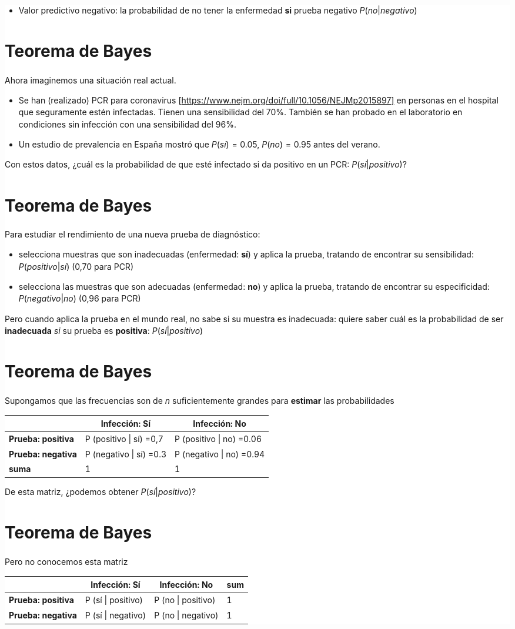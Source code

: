 - Valor predictivo negativo: la probabilidad de no tener la enfermedad **si** prueba negativo $P (no | negativo)$


Teorema de Bayes
======================================================

Ahora imaginemos una situación real actual.

- Se han (realizado) PCR para coronavirus [https://www.nejm.org/doi/full/10.1056/NEJMp2015897] en personas en el hospital que seguramente estén infectadas. Tienen una sensibilidad del 70%. También se han probado en el laboratorio en condiciones sin infección con una sensibilidad del 96%.

- Un estudio de prevalencia en España mostró que $P (sí) =0.05$, $P (no) =0.95$ antes del verano.

Con estos datos, ¿cuál es la probabilidad de que esté infectado si da positivo en un PCR: $P (sí | positivo)$?


Teorema de Bayes
======================================================

Para estudiar el rendimiento de una nueva prueba de diagnóstico:

- selecciona muestras que son inadecuadas (enfermedad: **sí**) y aplica la prueba, tratando de encontrar su sensibilidad: $P (positivo | sí)$ (0,70 para PCR)


- selecciona las muestras que son adecuadas (enfermedad: **no**) y aplica la prueba, tratando de encontrar su especificidad: $P (negativo | no)$ (0,96 para PCR)

Pero cuando aplica la prueba en el mundo real, no sabe si su muestra es inadecuada: quiere saber cuál es la probabilidad de ser **inadecuada** *si* su prueba es **positiva**: $P (sí | positivo)$


Teorema de Bayes
======================================================

Supongamos que las frecuencias son de $n$ suficientemente grandes para **estimar** las probabilidades

| | Infección: Sí  |  Infección: No  |
| --------- | --------- | -------- |
|  <b> Prueba: positiva </b>  | P (positivo <span>&#124;</span> sí) =0,7 | P (positivo <span>&#124;</span>  no) =0.06 |
|  <b> Prueba: negativa </b>  | P (negativo <span>&#124;</span> sí) =0.3 | P (negativo <span>&#124;</span> no) =0.94 |
|  <b> suma </b>  | 1 | 1 |

De esta matriz, ¿podemos obtener $P (sí | positivo)$?


Teorema de Bayes
======================================================

Pero no conocemos esta matriz

| | Infección: Sí |  Infección: No  | sum |
| --------- | --------- | -------- | -------- |
|  <b> Prueba: positiva </b>  | P (sí <span>&#124;</span> positivo) | P (no <span>&#124;</span> positivo) | 1 |
|  <b> Prueba: negativa </b>  | P (sí <span>&#124;</span> negativo) | P (no <span>&#124;</span> negativo) | 1 |
